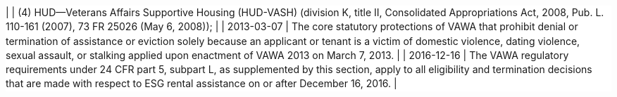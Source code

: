 |            |                 (4) HUD&#8212;Veterans Affairs Supportive Housing (HUD-VASH) (division K, title II, Consolidated Appropriations Act, 2008, Pub. L. 110-161 (2007), 73 FR 25026 (May 6, 2008));                                                                                                                                                                                                                                                                                  |
| 2013-03-07 | The core statutory protections of VAWA that prohibit denial or termination of assistance or eviction solely because an applicant or tenant is a victim of domestic violence, dating violence, sexual assault, or stalking applied upon enactment of VAWA 2013 on March 7, 2013.                                                                                                                                                                                                 |
| 2016-12-16 | The VAWA regulatory requirements under 24 CFR part 5, subpart L, as supplemented by this section, apply to all eligibility and termination decisions that are made with respect to ESG rental assistance on or after December 16, 2016.                                                                                                                                                                                                                                         |


